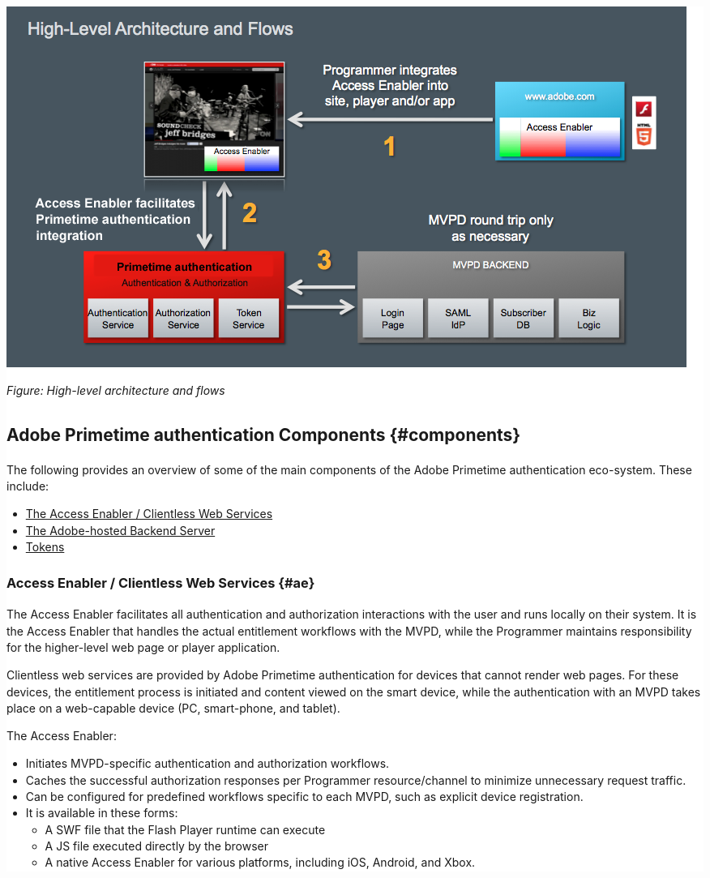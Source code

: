 ![](assets/high-level-architecture-nflows.png)

*Figure: High-level architecture and flows*

## Adobe Primetime authentication Components {#components}

The following provides an overview of some of the main components of the Adobe Primetime authentication eco-system. These include:

* [The Access Enabler / Clientless Web Services](#ae)
* [The Adobe-hosted Backend Server](#backend)
* [Tokens](#tokens)

### Access Enabler / Clientless Web Services {#ae}

The Access Enabler facilitates all authentication and authorization interactions with the user and runs locally on their system. It is the Access Enabler that handles the actual entitlement workflows with the MVPD, while the Programmer maintains responsibility for the higher-level web page or player application. 

Clientless web services are provided by Adobe Primetime authentication for devices that cannot render web pages.  For these devices, the entitlement process is initiated and content viewed on the smart device, while the authentication with an MVPD takes place on a web-capable device (PC, smart-phone, and tablet). 

The Access Enabler:

*   Initiates MVPD-specific authentication and authorization workflows.
*   Caches the successful authorization responses per Programmer resource/channel to minimize unnecessary request traffic.
*   Can be configured for predefined workflows specific to each MVPD, such as explicit device registration.
*   It is available in these forms:
    * A SWF file that the Flash Player runtime can execute
    * A JS file executed directly by the browser
    * A native Access Enabler for various platforms, including iOS, Android, and Xbox.
